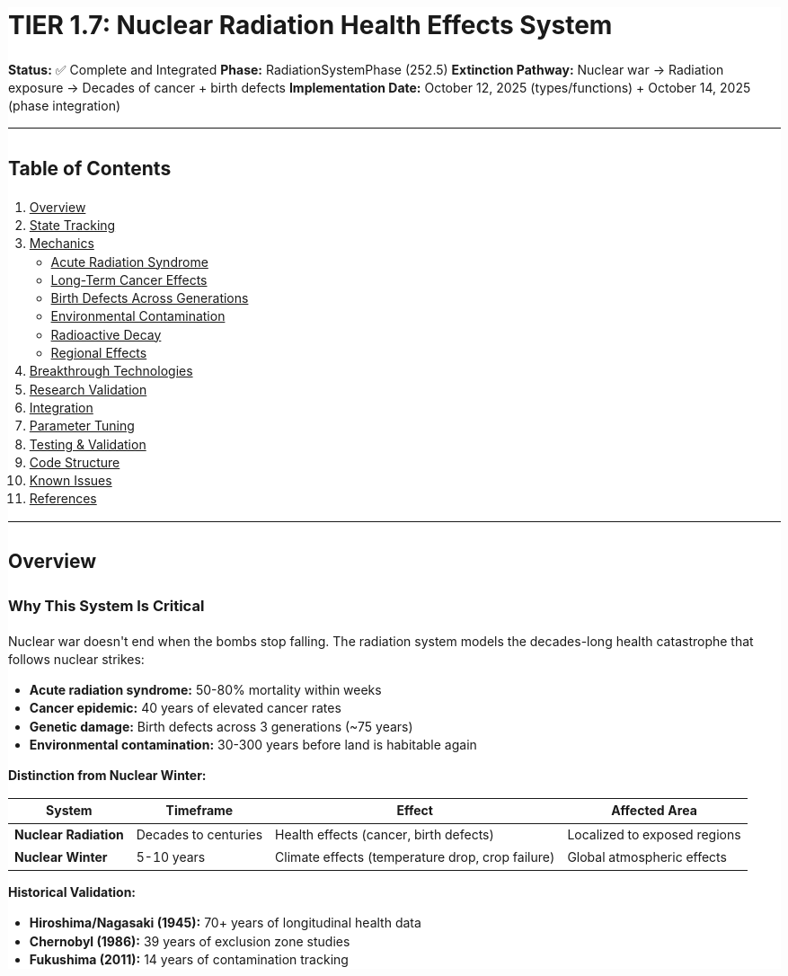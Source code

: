 # TIER 1.7: Nuclear Radiation Health Effects System

**Status:** ✅ Complete and Integrated
**Phase:** RadiationSystemPhase (252.5)
**Extinction Pathway:** Nuclear war → Radiation exposure → Decades of cancer + birth defects
**Implementation Date:** October 12, 2025 (types/functions) + October 14, 2025 (phase integration)

---

## Table of Contents

1. [Overview](#overview)
2. [State Tracking](#state-tracking)
3. [Mechanics](#mechanics)
   - [Acute Radiation Syndrome](#acute-radiation-syndrome)
   - [Long-Term Cancer Effects](#long-term-cancer-effects)
   - [Birth Defects Across Generations](#birth-defects-across-generations)
   - [Environmental Contamination](#environmental-contamination)
   - [Radioactive Decay](#radioactive-decay)
   - [Regional Effects](#regional-effects)
4. [Breakthrough Technologies](#breakthrough-technologies)
5. [Research Validation](#research-validation)
6. [Integration](#integration)
7. [Parameter Tuning](#parameter-tuning)
8. [Testing & Validation](#testing--validation)
9. [Code Structure](#code-structure)
10. [Known Issues](#known-issues)
11. [References](#references)

---

## Overview

### Why This System Is Critical

Nuclear war doesn't end when the bombs stop falling. The radiation system models the decades-long health catastrophe that follows nuclear strikes:
- **Acute radiation syndrome:** 50-80% mortality within weeks
- **Cancer epidemic:** 40 years of elevated cancer rates
- **Genetic damage:** Birth defects across 3 generations (~75 years)
- **Environmental contamination:** 30-300 years before land is habitable again

**Distinction from Nuclear Winter:**

| System | Timeframe | Effect | Affected Area |
|--------|-----------|--------|---------------|
| **Nuclear Radiation** | Decades to centuries | Health effects (cancer, birth defects) | Localized to exposed regions |
| **Nuclear Winter** | 5-10 years | Climate effects (temperature drop, crop failure) | Global atmospheric effects |

**Historical Validation:**
- **Hiroshima/Nagasaki (1945):** 70+ years of longitudinal health data
- **Chernobyl (1986):** 39 years of exclusion zone studies
- **Fukushima (2011):** 14 years of contamination tracking
